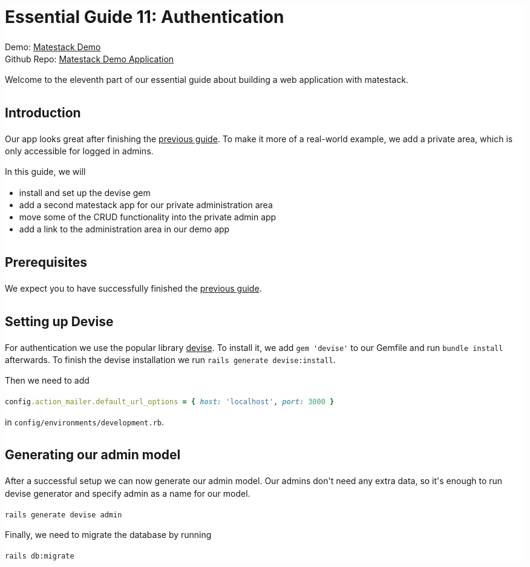 # Essential Guide 11: Authentication

Demo: [Matestack Demo](https://demo.matestack.io)<br>
Github Repo: [Matestack Demo Application](https://github.com/matestack/matestack-demo-application)

Welcome to the eleventh part of our essential guide about building a web application with matestack.

## Introduction

Our app looks great after finishing the [previous guide](/docs/guides/100-tutorial/10_styling_notifications.md). To make it more of a real-world example, we add a private area, which is only accessible for logged in admins.

In this guide, we will
- install and set up the devise gem
- add a second matestack app for our private administration area
- move some of the CRUD functionality into the private admin app
- add a link to the administration area in our demo app

## Prerequisites

We expect you to have successfully finished the [previous guide](/docs/guides/100-tutorial/10_styling_notifications.md).

## Setting up Devise

For authentication we use the popular library [devise](https://github.com/heartcombo/devise). To install it, we add `gem 'devise'` to our Gemfile and run `bundle install` afterwards.
To finish the devise installation we run `rails generate devise:install`.

Then we need to add 

```ruby
config.action_mailer.default_url_options = { host: 'localhost', port: 3000 }
```

in `config/environments/development.rb`.

## Generating our admin model

After a successful setup we can now generate our admin model. Our admins don't need any extra data, so it's enough to run devise generator and specify admin as a name for our model.

```sh
rails generate devise admin
```

Finally, we need to migrate the database by running

```sh
rails db:migrate
```
